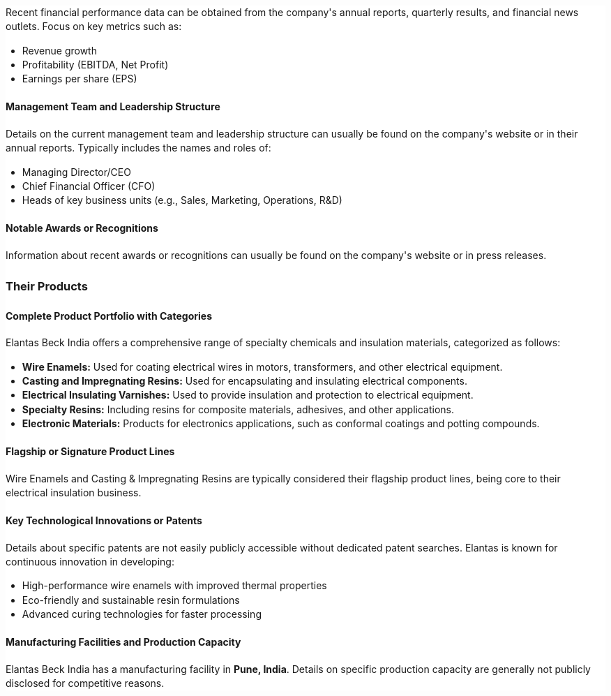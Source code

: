 Recent financial performance data can be obtained from the company's annual reports, quarterly results, and financial news outlets. Focus on key metrics such as:

*   Revenue growth
*   Profitability (EBITDA, Net Profit)
*   Earnings per share (EPS)

#### Management Team and Leadership Structure

Details on the current management team and leadership structure can usually be found on the company's website or in their annual reports. Typically includes the names and roles of:

*   Managing Director/CEO
*   Chief Financial Officer (CFO)
*   Heads of key business units (e.g., Sales, Marketing, Operations, R&D)

#### Notable Awards or Recognitions

Information about recent awards or recognitions can usually be found on the company's website or in press releases.

### Their Products

#### Complete Product Portfolio with Categories

Elantas Beck India offers a comprehensive range of specialty chemicals and insulation materials, categorized as follows:

*   **Wire Enamels:** Used for coating electrical wires in motors, transformers, and other electrical equipment.
*   **Casting and Impregnating Resins:** Used for encapsulating and insulating electrical components.
*   **Electrical Insulating Varnishes:** Used to provide insulation and protection to electrical equipment.
*   **Specialty Resins:** Including resins for composite materials, adhesives, and other applications.
*   **Electronic Materials:** Products for electronics applications, such as conformal coatings and potting compounds.

#### Flagship or Signature Product Lines

Wire Enamels and Casting & Impregnating Resins are typically considered their flagship product lines, being core to their electrical insulation business.

#### Key Technological Innovations or Patents

Details about specific patents are not easily publicly accessible without dedicated patent searches. Elantas is known for continuous innovation in developing:

*   High-performance wire enamels with improved thermal properties
*   Eco-friendly and sustainable resin formulations
*   Advanced curing technologies for faster processing

#### Manufacturing Facilities and Production Capacity

Elantas Beck India has a manufacturing facility in **Pune, India**. Details on specific production capacity are generally not publicly disclosed for competitive reasons.
